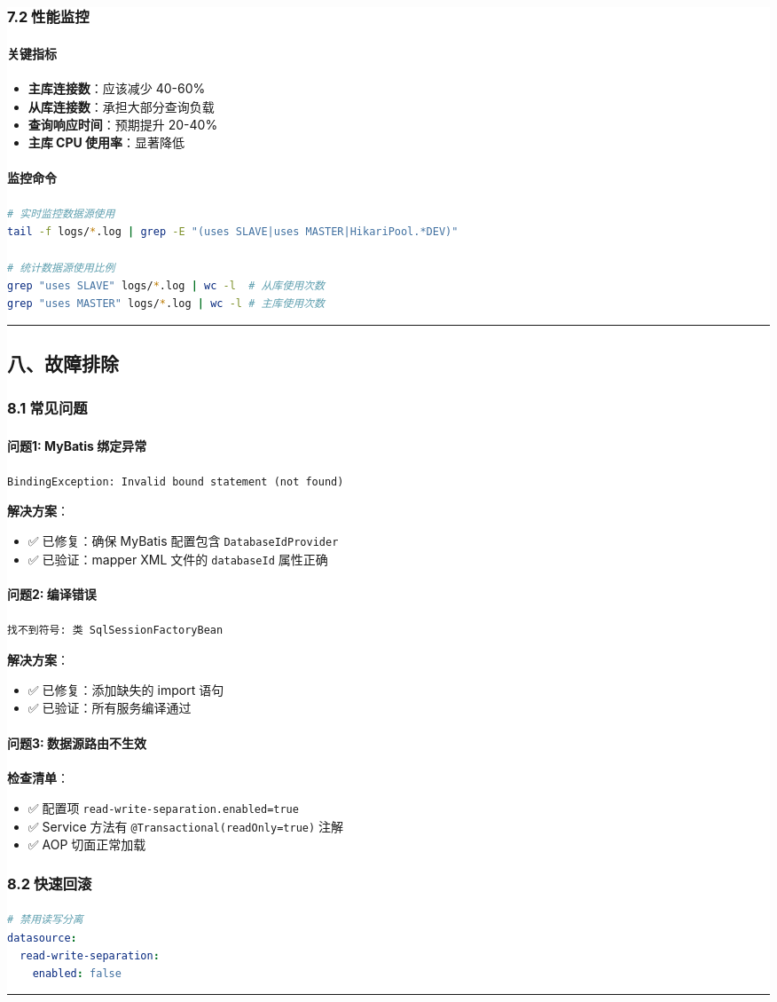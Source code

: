 ### 7.2 性能监控

#### **关键指标**
- **主库连接数**：应该减少 40-60%
- **从库连接数**：承担大部分查询负载
- **查询响应时间**：预期提升 20-40%
- **主库 CPU 使用率**：显著降低

#### **监控命令**
```bash
# 实时监控数据源使用
tail -f logs/*.log | grep -E "(uses SLAVE|uses MASTER|HikariPool.*DEV)"

# 统计数据源使用比例
grep "uses SLAVE" logs/*.log | wc -l  # 从库使用次数
grep "uses MASTER" logs/*.log | wc -l # 主库使用次数
```

---

## 八、故障排除

### 8.1 常见问题

#### **问题1: MyBatis 绑定异常**
```
BindingException: Invalid bound statement (not found)
```
**解决方案**：
- ✅ 已修复：确保 MyBatis 配置包含 `DatabaseIdProvider`
- ✅ 已验证：mapper XML 文件的 `databaseId` 属性正确

#### **问题2: 编译错误**
```
找不到符号: 类 SqlSessionFactoryBean
```
**解决方案**：
- ✅ 已修复：添加缺失的 import 语句
- ✅ 已验证：所有服务编译通过

#### **问题3: 数据源路由不生效**
**检查清单**：
- ✅ 配置项 `read-write-separation.enabled=true`
- ✅ Service 方法有 `@Transactional(readOnly=true)` 注解
- ✅ AOP 切面正常加载

### 8.2 快速回滚

```yaml
# 禁用读写分离
datasource:
  read-write-separation:
    enabled: false
```

---